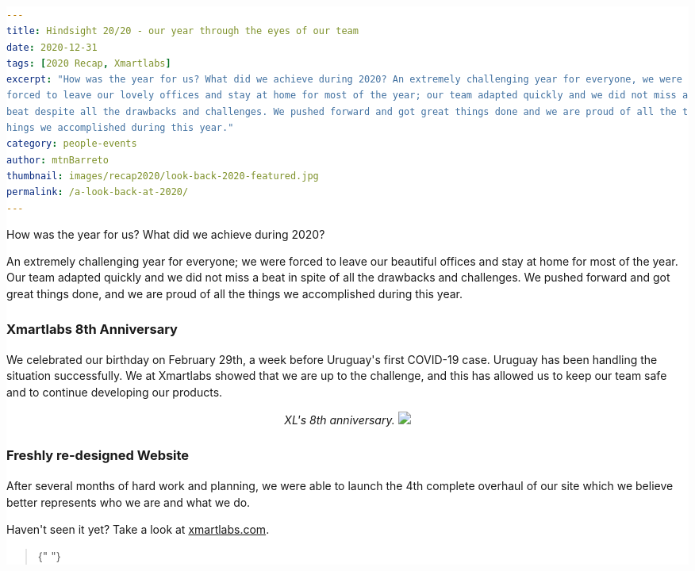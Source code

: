```yaml
---
title: Hindsight 20/20 - our year through the eyes of our team
date: 2020-12-31
tags: [2020 Recap, Xmartlabs]
excerpt: "How was the year for us? What did we achieve during 2020? An extremely challenging year for everyone, we were forced to leave our lovely offices and stay at home for most of the year; our team adapted quickly and we did not miss a beat despite all the drawbacks and challenges. We pushed forward and got great things done and we are proud of all the things we accomplished during this year."
category: people-events
author: mtnBarreto
thumbnail: images/recap2020/look-back-2020-featured.jpg
permalink: /a-look-back-at-2020/
---
```



How was the year for us? What did we achieve during 2020?

An extremely challenging year for everyone; we were forced to leave our beautiful offices and stay at home for most of the year. Our team adapted quickly and we did not miss a beat in spite of all the drawbacks and challenges. We pushed forward and got great things done, and we are proud of all the things we accomplished during this year.


### Xmartlabs 8th Anniversary

We celebrated our birthday on February 29th, a week before Uruguay's first COVID-19 case. Uruguay has been handling the situation successfully. We at Xmartlabs showed that we are up to the challenge, and this has allowed us to keep our team safe and to continue developing our products.

<p style="text-align: center;font-style: italic;">
  XL's 8th anniversary.
  <img width="70%" src="/images/recap2020/xl-8-years.jpg" />
</p>

### Freshly re-designed Website

After several months of hard work and planning, we were able to launch the 4th complete overhaul of our site which we believe better represents who we are and what we do.

Haven't seen it yet? Take a look at [xmartlabs.com](https://xmartlabs.com).

<blockquote
  className="instagram-media"
  data-instgrm-permalink="https://www.instagram.com/p/CHf-T3lpwVq/?utm_source=ig_embed&utm_campaign=loading"
  data-instgrm-version={13}
  style={{
    background: "#FFF",
    border: 0,
    borderRadius: 3,
    boxShadow: "0 0 1px 0 rgba(0,0,0,0.5),0 1px 10px 0 rgba(0,0,0,0.15)",
    margin: 1,
    maxWidth: 540,
    minWidth: 326,
    padding: 0,
    width: "calc(100% - 2px)"
  }}
>
  <div style={{ padding: 16 }}>
    {" "}
    <a
      href="https://www.instagram.com/p/CHf-T3lpwVq/?utm_source=ig_embed&utm_campaign=loading"
      style={{